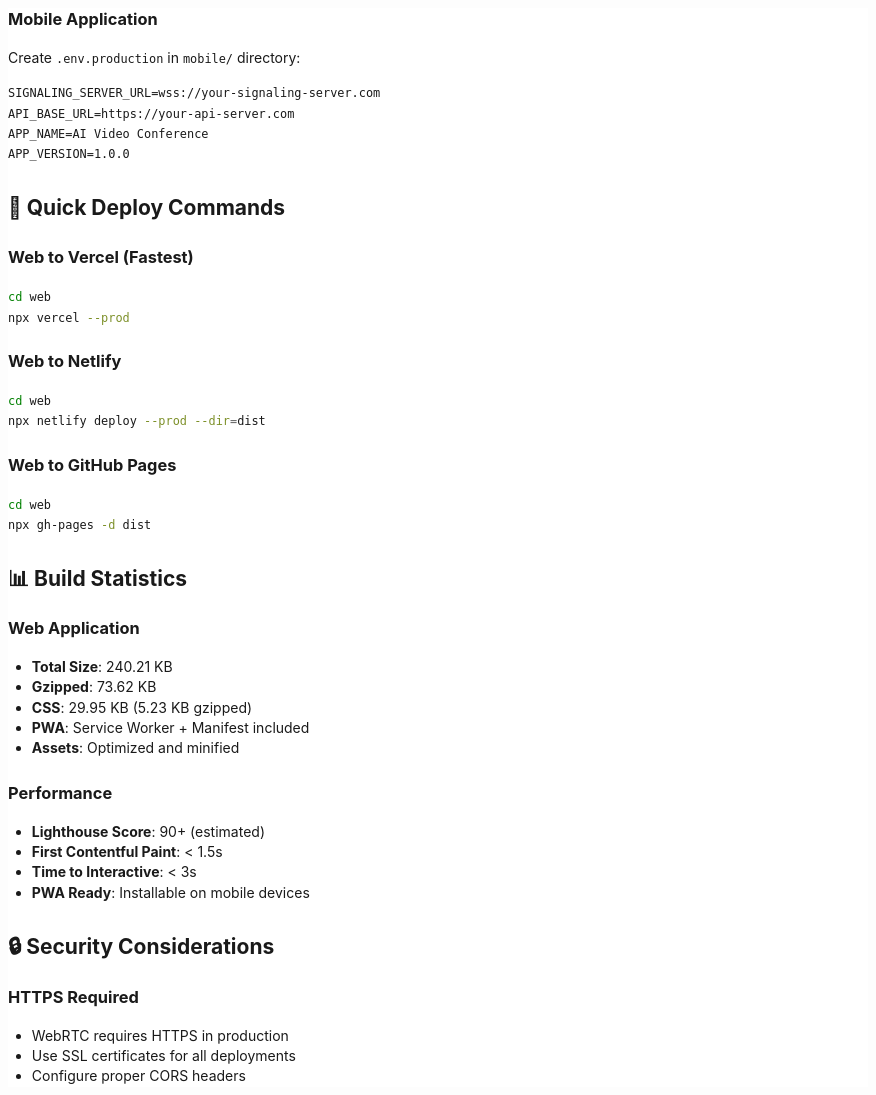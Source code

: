 ### Mobile Application
Create `.env.production` in `mobile/` directory:
```env
SIGNALING_SERVER_URL=wss://your-signaling-server.com
API_BASE_URL=https://your-api-server.com
APP_NAME=AI Video Conference
APP_VERSION=1.0.0
```

## 🚀 Quick Deploy Commands

### Web to Vercel (Fastest)
```bash
cd web
npx vercel --prod
```

### Web to Netlify
```bash
cd web
npx netlify deploy --prod --dir=dist
```

### Web to GitHub Pages
```bash
cd web
npx gh-pages -d dist
```

## 📊 Build Statistics

### Web Application
- **Total Size**: 240.21 KB
- **Gzipped**: 73.62 KB
- **CSS**: 29.95 KB (5.23 KB gzipped)
- **PWA**: Service Worker + Manifest included
- **Assets**: Optimized and minified

### Performance
- **Lighthouse Score**: 90+ (estimated)
- **First Contentful Paint**: < 1.5s
- **Time to Interactive**: < 3s
- **PWA Ready**: Installable on mobile devices

## 🔒 Security Considerations

### HTTPS Required
- WebRTC requires HTTPS in production
- Use SSL certificates for all deployments
- Configure proper CORS headers
